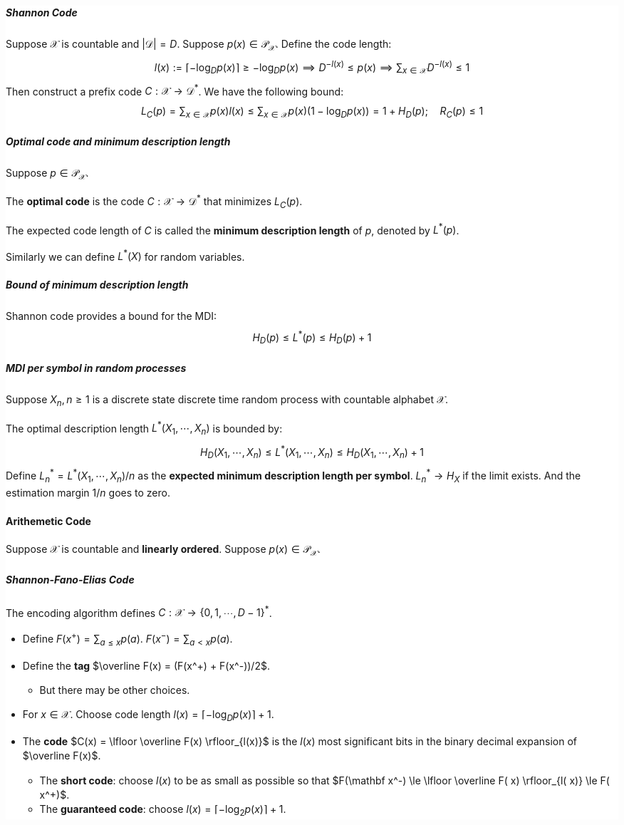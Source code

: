 ##### Shannon Code

 Suppose $\mathcal X$ is countable and $|\mathcal D| = D$. Suppose $p(x) \in \mathcal{P_X}$. Define the code length:
$$
l(x) := \lceil -\log_D p(x) \rceil \ge - \log_D p(x) \implies D^{-l(x)} \le p(x) \implies \sum_{x \in \mathcal X} D^{-l(x)} \le 1
$$
Then construct a prefix code $C: \mathcal X \to \mathcal D^*$. We have the following bound:
$$
L_C(p) = \sum_{x \in \mathcal X} p(x) l(x) \le \sum_{x \in \mathcal X}p(x) (1 - \log_D p(x)) = 1 + H_D(p); \quad R_C(p) \le 1
$$
##### Optimal code and minimum description length

 Suppose $p \in \mathcal {P_X}$.

The **optimal code** is the code $C: \mathcal X \to \mathcal D^*$ that minimizes $L_C(p)$.

The expected code length of $C$ is called the **minimum description length** of $p$, denoted by $L^*(p)$.

Similarly we can define $L^*(X)$ for random variables.

##### Bound of minimum description length

 Shannon code provides a bound for the MDI:
$$
H_D(p) \le L^*(p) \le H_D(p) + 1
$$
##### MDI per symbol in random processes

 Suppose $X_n, n \ge 1$ is a discrete state discrete time random process with countable alphabet $\mathcal X$.

The optimal description length $L^*(X_1, \cdots, X_n)$ is bounded by:
$$
H_D(X_1, \cdots, X_n) \le L^*(X_1, \cdots, X_n) \le H_D(X_1, \cdots, X_n) + 1
$$
Define $L^*_n = L^*(X_1, \cdots, X_n) / n$ as the **expected minimum description length per symbol**. $L_n^* \to H_X$ if the limit exists. And the estimation margin $1/n$ goes to zero.

#### Arithemetic Code

Suppose $\mathcal X$ is countable and **linearly ordered**. Suppose $p(x) \in \mathcal{P_X}$.

##### Shannon-Fano-Elias Code

 The encoding algorithm defines $C: \mathcal X \to \{0, 1, \cdots, D - 1\}^*$.

- Define $F(x^+) = \sum_{a \le x}p(a)$. $F(x^-) = \sum_{a < x} p(a)$.
- Define the **tag** $\overline F(x) = (F(x^+) + F(x^-))/2$.
  - But there may be other choices.

- For $x \in \mathcal X$. Choose code length $l(x) = \lceil -\log_D p(x)\rceil + 1$. 
- The **code** $C(x) = \lfloor \overline F(x) \rfloor_{l(x)}$ is the $l(x)$ most significant bits in the binary decimal expansion of $\overline F(x)$.
  - The **short code**: choose $l(x)$ to be as small as possible so that $F(\mathbf x^-) \le \lfloor \overline F( x) \rfloor_{l( x)} \le F( x^+)$.
  - The **guaranteed code**: choose $l(x) = \lceil -\log_2 p( x)\rceil + 1$.
